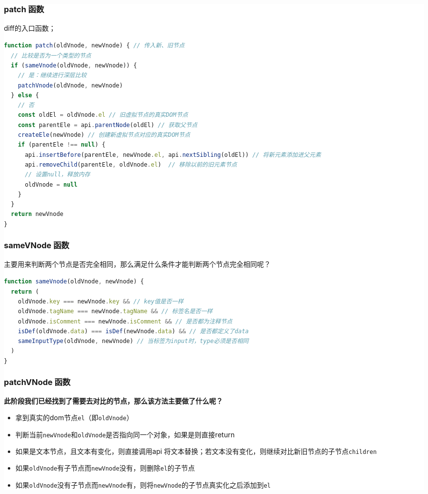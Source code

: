 ### patch 函数

diff的入口函数；

```js
function patch(oldVnode, newVnode) { // 传入新、旧节点
  // 比较是否为一个类型的节点
  if (sameVnode(oldVnode, newVnode)) {
    // 是：继续进行深层比较
    patchVnode(oldVnode, newVnode)
  } else {
    // 否
    const oldEl = oldVnode.el // 旧虚拟节点的真实DOM节点
    const parentEle = api.parentNode(oldEl) // 获取父节点
    createEle(newVnode) // 创建新虚拟节点对应的真实DOM节点
    if (parentEle !== null) {
      api.insertBefore(parentEle, newVnode.el, api.nextSibling(oldEl)) // 将新元素添加进父元素
      api.removeChild(parentEle, oldVnode.el)  // 移除以前的旧元素节点
      // 设置null，释放内存
      oldVnode = null
    }
  }
  return newVnode
}
```

### sameVNode 函数

主要用来判断两个节点是否完全相同，那么满足什么条件才能判断两个节点完全相同呢？

```js
function sameVnode(oldVnode, newVnode) {
  return (
    oldVnode.key === newVnode.key && // key值是否一样
    oldVnode.tagName === newVnode.tagName && // 标签名是否一样
    oldVnode.isComment === newVnode.isComment && // 是否都为注释节点
    isDef(oldVnode.data) === isDef(newVnode.data) && // 是否都定义了data
    sameInputType(oldVnode, newVnode) // 当标签为input时，type必须是否相同
  )
}
```

### patchVNode 函数

**此阶段我们已经找到了需要去对比的节点，那么该方法主要做了什么呢？**

- 拿到真实的dom节点`el`（即`oldVnode`）

- 判断当前`newVnode`和`oldVnode`是否指向同一个对象，如果是则直接return

- 如果是文本节点，且文本有变化，则直接调用api 将文本替换；若文本没有变化，则继续对比新旧节点的子节点`children`

- 如果`oldVnode`有子节点而`newVnode`没有，则删除`el`的子节点

- 如果`oldVnode`没有子节点而`newVnode`有，则将`newVnode`的子节点真实化之后添加到`el`
